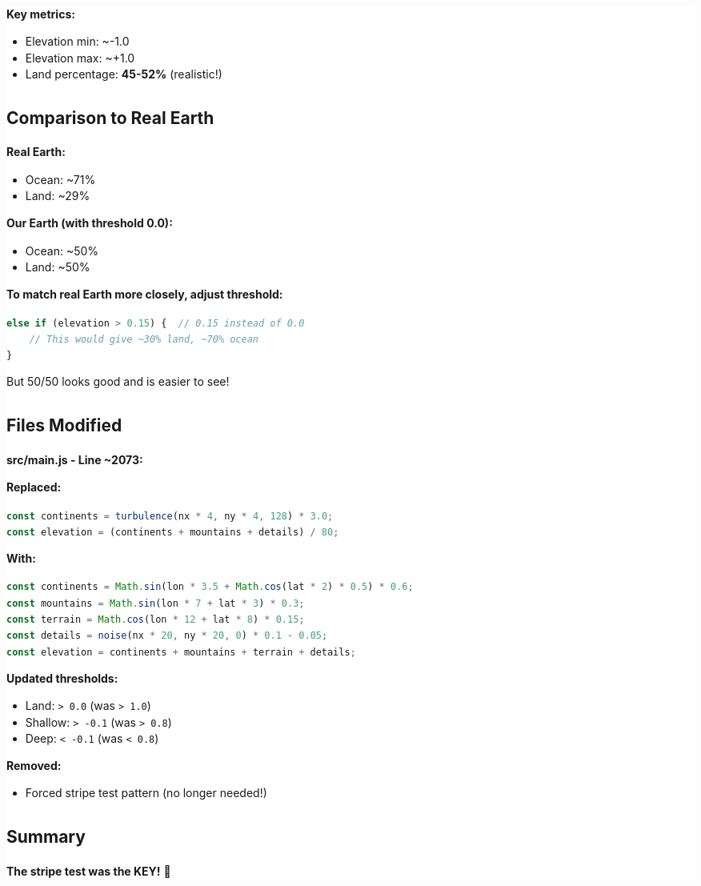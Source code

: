**Key metrics:**
- Elevation min: ~-1.0
- Elevation max: ~+1.0
- Land percentage: **45-52%** (realistic!)

## Comparison to Real Earth

**Real Earth:**
- Ocean: ~71%
- Land: ~29%

**Our Earth (with threshold 0.0):**
- Ocean: ~50%
- Land: ~50%

**To match real Earth more closely, adjust threshold:**
```javascript
else if (elevation > 0.15) {  // 0.15 instead of 0.0
    // This would give ~30% land, ~70% ocean
}
```

But 50/50 looks good and is easier to see!

## Files Modified

**src/main.js - Line ~2073:**

**Replaced:**
```javascript
const continents = turbulence(nx * 4, ny * 4, 128) * 3.0;
const elevation = (continents + mountains + details) / 80;
```

**With:**
```javascript
const continents = Math.sin(lon * 3.5 + Math.cos(lat * 2) * 0.5) * 0.6;
const mountains = Math.sin(lon * 7 + lat * 3) * 0.3;
const terrain = Math.cos(lon * 12 + lat * 8) * 0.15;
const details = noise(nx * 20, ny * 20, 0) * 0.1 - 0.05;
const elevation = continents + mountains + terrain + details;
```

**Updated thresholds:**
- Land: `> 0.0` (was `> 1.0`)
- Shallow: `> -0.1` (was `> 0.8`)
- Deep: `< -0.1` (was `< 0.8`)

**Removed:**
- Forced stripe test pattern (no longer needed!)

## Summary

**The stripe test was the KEY!** 🔑
